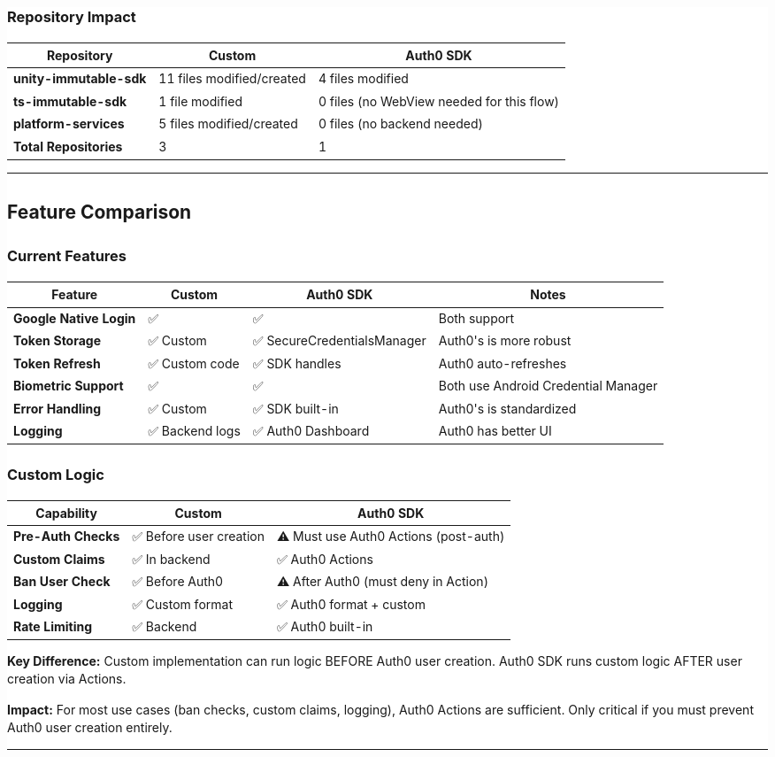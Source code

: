 ### Repository Impact

| Repository | Custom | Auth0 SDK |
|------------|--------|-----------|
| **unity-immutable-sdk** | 11 files modified/created | 4 files modified |
| **ts-immutable-sdk** | 1 file modified | 0 files (no WebView needed for this flow) |
| **platform-services** | 5 files modified/created | 0 files (no backend needed) |
| **Total Repositories** | 3 | 1 |

---

## Feature Comparison

### Current Features

| Feature | Custom | Auth0 SDK | Notes |
|---------|--------|-----------|-------|
| **Google Native Login** | ✅ | ✅ | Both support |
| **Token Storage** | ✅ Custom | ✅ SecureCredentialsManager | Auth0's is more robust |
| **Token Refresh** | ✅ Custom code | ✅ SDK handles | Auth0 auto-refreshes |
| **Biometric Support** | ✅ | ✅ | Both use Android Credential Manager |
| **Error Handling** | ✅ Custom | ✅ SDK built-in | Auth0's is standardized |
| **Logging** | ✅ Backend logs | ✅ Auth0 Dashboard | Auth0 has better UI |

### Custom Logic

| Capability | Custom | Auth0 SDK |
|------------|--------|-----------|
| **Pre-Auth Checks** | ✅ Before user creation | ⚠️ Must use Auth0 Actions (post-auth) |
| **Custom Claims** | ✅ In backend | ✅ Auth0 Actions |
| **Ban User Check** | ✅ Before Auth0 | ⚠️ After Auth0 (must deny in Action) |
| **Logging** | ✅ Custom format | ✅ Auth0 format + custom |
| **Rate Limiting** | ✅ Backend | ✅ Auth0 built-in |

**Key Difference:** Custom implementation can run logic BEFORE Auth0 user creation. Auth0 SDK runs custom logic AFTER user creation via Actions.

**Impact:** For most use cases (ban checks, custom claims, logging), Auth0 Actions are sufficient. Only critical if you must prevent Auth0 user creation entirely.

---
